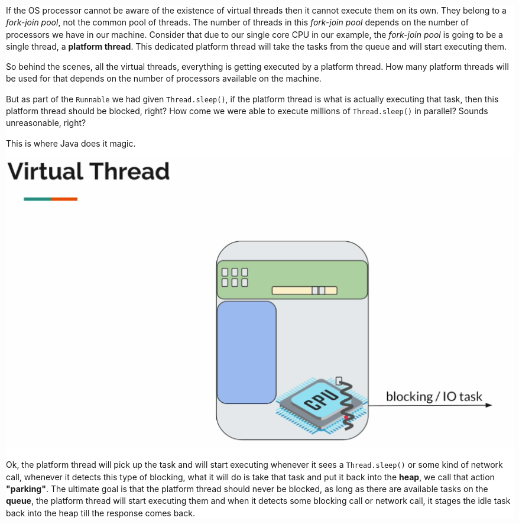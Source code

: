 If the OS processor cannot be aware of the existence of virtual threads then it cannot execute them on its own. They belong to a _fork-join pool_, not the common pool of threads. The number of threads in this _fork-join pool_ depends on the number of processors we have in our machine. Consider that due to our single core CPU in our example, the _fork-join pool_ is going to be a single thread, a **platform thread**. This dedicated platform thread will take the tasks from the queue and will start executing them.

So behind the scenes, all the virtual threads, everything is getting executed by a platform thread. How many platform threads will be used for that depends on the number of processors available on the machine.

But as part of the `Runnable` we had given `Thread.sleep()`, if the platform thread is what is actually executing that task, then this platform thread should be blocked, right? How come we were able to execute millions of `Thread.sleep()` in parallel? Sounds unreasonable, right?

This is where Java does it magic.

![Virtual threads behaviour with platform threads](./img/how-virtual-threads-works-pt5.png)

Ok, the platform thread will pick up the task and will start executing whenever it sees a `Thread.sleep()` or some kind of network call, whenever it detects this type of blocking, what it will do is take that task and put it back into the **heap**, we call that action __"parking"__. The ultimate goal is that the platform thread should never be blocked, as long as there are available tasks on the **queue**, the platform thread will start executing them and when it detects some blocking call or network call, it stages the idle task back into the heap till the response comes back.
